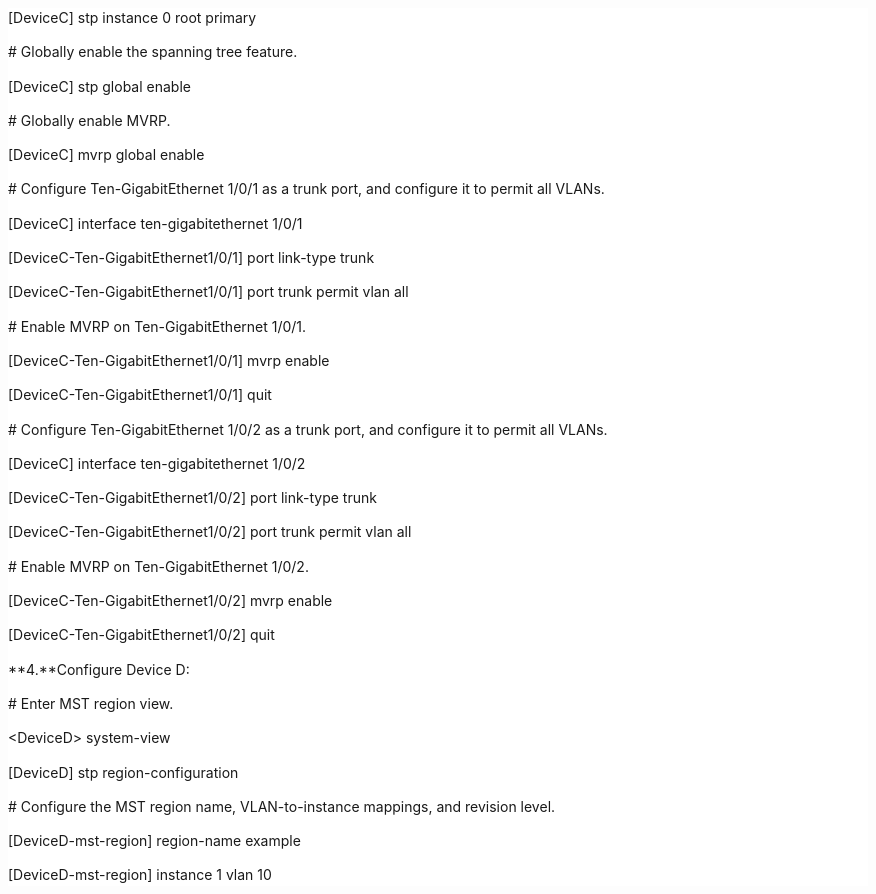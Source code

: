 \[DeviceC] stp instance 0 root
primary

\# Globally enable the spanning tree
feature.

\[DeviceC] stp global enable

\# Globally enable MVRP.

\[DeviceC] mvrp global enable

\# Configure Ten-GigabitEthernet 1/0/1 as a trunk port,
and configure it to permit all VLANs.

\[DeviceC] interface ten-gigabitethernet 1/0/1

\[DeviceC-Ten-GigabitEthernet1/0/1] port link-type
trunk

\[DeviceC-Ten-GigabitEthernet1/0/1] port trunk permit
vlan all

\# Enable MVRP on Ten-GigabitEthernet 1/0/1.

\[DeviceC-Ten-GigabitEthernet1/0/1] mvrp enable

\[DeviceC-Ten-GigabitEthernet1/0/1] quit

\# Configure Ten-GigabitEthernet 1/0/2 as a trunk port,
and configure it to permit all VLANs.

\[DeviceC] interface ten-gigabitethernet 1/0/2

\[DeviceC-Ten-GigabitEthernet1/0/2] port link-type
trunk

\[DeviceC-Ten-GigabitEthernet1/0/2] port trunk permit
vlan all

\# Enable MVRP on Ten-GigabitEthernet 1/0/2.

\[DeviceC-Ten-GigabitEthernet1/0/2] mvrp enable

\[DeviceC-Ten-GigabitEthernet1/0/2] quit

**4\.**Configure Device D:

\# Enter MST region view.

\<DeviceD\> system-view

\[DeviceD] stp region-configuration

\# Configure the MST region name,
VLAN-to-instance mappings, and revision level.

\[DeviceD-mst-region]
region-name example

\[DeviceD-mst-region] instance
1 vlan 10
